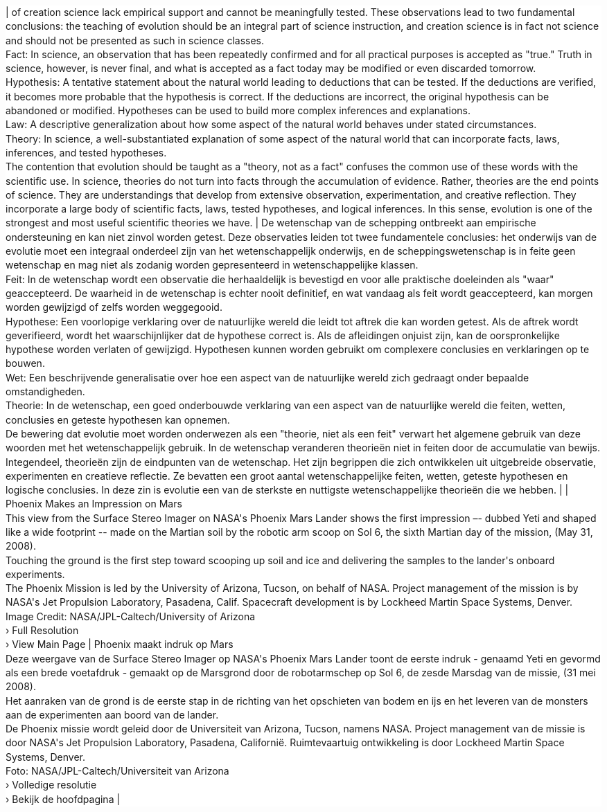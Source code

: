 | of creation science lack empirical support and cannot be meaningfully tested. These observations lead to two fundamental conclusions: the teaching of evolution should be an integral part of science instruction, and creation science is in fact not science and should not be presented as such in science classes.<br/>Fact: In science, an observation that has been repeatedly confirmed and for all practical purposes is accepted as "true." Truth in science, however, is never final, and what is accepted as a fact today may be modified or even discarded tomorrow.<br/>Hypothesis: A tentative statement about the natural world leading to deductions that can be tested. If the deductions are verified, it becomes more probable that the hypothesis is correct. If the deductions are incorrect, the original hypothesis can be abandoned or modified. Hypotheses can be used to build more complex inferences and explanations.<br/>Law: A descriptive generalization about how some aspect of the natural world behaves under stated circumstances.<br/>Theory: In science, a well-substantiated explanation of some aspect of the natural world that can incorporate facts, laws, inferences, and tested hypotheses.<br/>The contention that evolution should be taught as a "theory, not as a fact" confuses the common use of these words with the scientific use. In science, theories do not turn into facts through the accumulation of evidence. Rather, theories are the end points of science. They are understandings that develop from extensive observation, experimentation, and creative reflection. They incorporate a large body of scientific facts, laws, tested hypotheses, and logical inferences. In this sense, evolution is one of the strongest and most useful scientific theories we have. | De wetenschap van de schepping ontbreekt aan empirische ondersteuning en kan niet zinvol worden getest. Deze observaties leiden tot twee fundamentele conclusies: het onderwijs van de evolutie moet een integraal onderdeel zijn van het wetenschappelijk onderwijs, en de scheppingswetenschap is in feite geen wetenschap en mag niet als zodanig worden gepresenteerd in wetenschappelijke klassen.<br/>Feit: In de wetenschap wordt een observatie die herhaaldelijk is bevestigd en voor alle praktische doeleinden als "waar" geaccepteerd. De waarheid in de wetenschap is echter nooit definitief, en wat vandaag als feit wordt geaccepteerd, kan morgen worden gewijzigd of zelfs worden weggegooid.<br/>Hypothese: Een voorlopige verklaring over de natuurlijke wereld die leidt tot aftrek die kan worden getest. Als de aftrek wordt geverifieerd, wordt het waarschijnlijker dat de hypothese correct is. Als de afleidingen onjuist zijn, kan de oorspronkelijke hypothese worden verlaten of gewijzigd. Hypothesen kunnen worden gebruikt om complexere conclusies en verklaringen op te bouwen.<br/>Wet: Een beschrijvende generalisatie over hoe een aspect van de natuurlijke wereld zich gedraagt onder bepaalde omstandigheden.<br/>Theorie: In de wetenschap, een goed onderbouwde verklaring van een aspect van de natuurlijke wereld die feiten, wetten, conclusies en geteste hypothesen kan opnemen.<br/>De bewering dat evolutie moet worden onderwezen als een "theorie, niet als een feit" verwart het algemene gebruik van deze woorden met het wetenschappelijk gebruik. In de wetenschap veranderen theorieën niet in feiten door de accumulatie van bewijs. Integendeel, theorieën zijn de eindpunten van de wetenschap. Het zijn begrippen die zich ontwikkelen uit uitgebreide observatie, experimenten en creatieve reflectie. Ze bevatten een groot aantal wetenschappelijke feiten, wetten, geteste hypothesen en logische conclusies. In deze zin is evolutie een van de sterkste en nuttigste wetenschappelijke theorieën die we hebben. |
| Phoenix Makes an Impression on Mars<br/>This view from the Surface Stereo Imager on NASA's Phoenix Mars Lander shows the first impression –- dubbed Yeti and shaped like a wide footprint -- made on the Martian soil by the robotic arm scoop on Sol 6, the sixth Martian day of the mission, (May 31, 2008).<br/>Touching the ground is the first step toward scooping up soil and ice and delivering the samples to the lander's onboard experiments.<br/>The Phoenix Mission is led by the University of Arizona, Tucson, on behalf of NASA. Project management of the mission is by NASA's Jet Propulsion Laboratory, Pasadena, Calif. Spacecraft development is by Lockheed Martin Space Systems, Denver.<br/>Image Credit: NASA/JPL-Caltech/University of Arizona<br/>› Full Resolution<br/>› View Main Page | Phoenix maakt indruk op Mars<br/>Deze weergave van de Surface Stereo Imager op NASA's Phoenix Mars Lander toont de eerste indruk - genaamd Yeti en gevormd als een brede voetafdruk - gemaakt op de Marsgrond door de robotarmschep op Sol 6, de zesde Marsdag van de missie, (31 mei 2008).<br/>Het aanraken van de grond is de eerste stap in de richting van het opschieten van bodem en ijs en het leveren van de monsters aan de experimenten aan boord van de lander.<br/>De Phoenix missie wordt geleid door de Universiteit van Arizona, Tucson, namens NASA. Project management van de missie is door NASA's Jet Propulsion Laboratory, Pasadena, Californië. Ruimtevaartuig ontwikkeling is door Lockheed Martin Space Systems, Denver.<br/>Foto: NASA/JPL-Caltech/Universiteit van Arizona<br/>› Volledige resolutie<br/>› Bekijk de hoofdpagina |